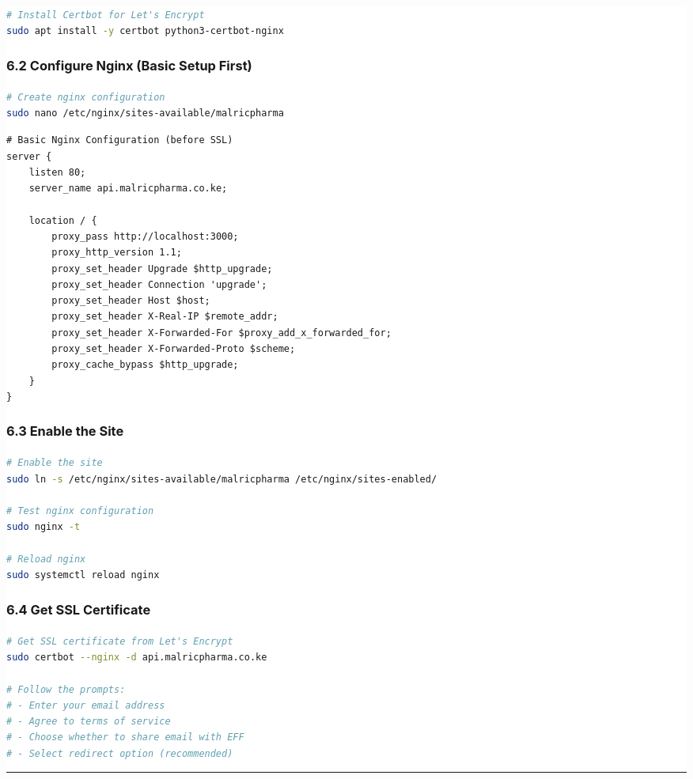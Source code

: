 ```bash
# Install Certbot for Let's Encrypt
sudo apt install -y certbot python3-certbot-nginx
```

### 6.2 Configure Nginx (Basic Setup First)

```bash
# Create nginx configuration
sudo nano /etc/nginx/sites-available/malricpharma
```

```nginx
# Basic Nginx Configuration (before SSL)
server {
    listen 80;
    server_name api.malricpharma.co.ke;

    location / {
        proxy_pass http://localhost:3000;
        proxy_http_version 1.1;
        proxy_set_header Upgrade $http_upgrade;
        proxy_set_header Connection 'upgrade';
        proxy_set_header Host $host;
        proxy_set_header X-Real-IP $remote_addr;
        proxy_set_header X-Forwarded-For $proxy_add_x_forwarded_for;
        proxy_set_header X-Forwarded-Proto $scheme;
        proxy_cache_bypass $http_upgrade;
    }
}
```

### 6.3 Enable the Site

```bash
# Enable the site
sudo ln -s /etc/nginx/sites-available/malricpharma /etc/nginx/sites-enabled/

# Test nginx configuration
sudo nginx -t

# Reload nginx
sudo systemctl reload nginx
```

### 6.4 Get SSL Certificate

```bash
# Get SSL certificate from Let's Encrypt
sudo certbot --nginx -d api.malricpharma.co.ke

# Follow the prompts:
# - Enter your email address
# - Agree to terms of service
# - Choose whether to share email with EFF
# - Select redirect option (recommended)
```

---